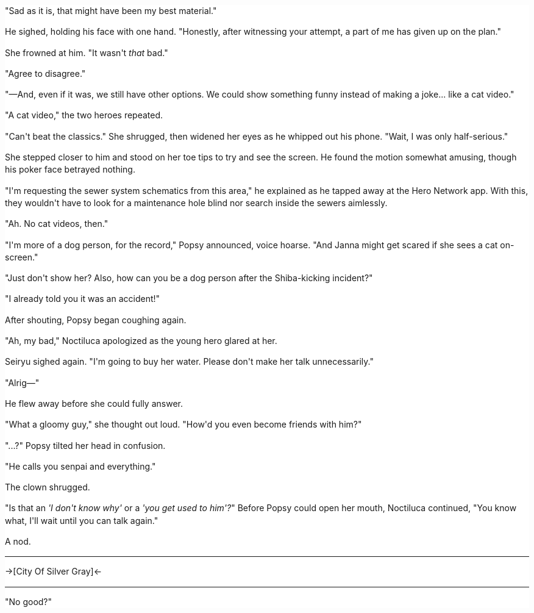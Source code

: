 "Sad as it is, that might have been my best material."

He sighed, holding his face with one hand. "Honestly, after witnessing your attempt, a part of me has given up on the plan."

She frowned at him. "It wasn't *that* bad."

"Agree to disagree."

"—And, even if it was, we still have other options. We could show something funny instead of making a joke... like a cat video."

"A cat video," the two heroes repeated.

"Can't beat the classics." She shrugged, then widened her eyes as he whipped out his phone. "Wait, I was only half-serious."

She stepped closer to him and stood on her toe tips to try and see the screen. He found the motion somewhat amusing, though his poker face betrayed nothing.

"I'm requesting the sewer system schematics from this area," he explained as he tapped away at the Hero Network app. With this, they wouldn't have to look for a  maintenance hole blind nor search inside the sewers aimlessly.

"Ah. No cat videos, then."

"I'm more of a dog person, for the record," Popsy announced, voice hoarse. "And Janna might get scared if she sees a cat on-screen."

"Just don't show her? Also, how can you be a dog person after the Shiba-kicking incident?"

"I already told you it was an accident!"

After shouting, Popsy began coughing again.

"Ah, my bad," Noctiluca apologized as the young hero glared at her.

Seiryu sighed again. "I'm going to buy her water. Please don't make her talk unnecessarily."

"Alrig—"

He flew away before she could fully answer.

"What a gloomy guy," she thought out loud. "How'd you even become friends with him?"

"...?" Popsy tilted her head in confusion.

"He calls you senpai and everything."

The clown shrugged.

"Is that an *'I don't know why'* or a *'you get used to him'?*" Before Popsy could open her mouth, Noctiluca continued, "You know what, I'll wait until you can talk again."

A nod.

***
->\[City Of Silver Gray\]<-
***

"No good?"
